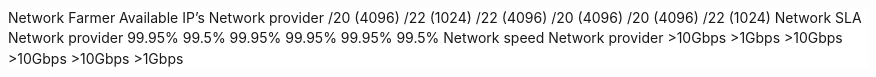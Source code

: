   <tr>
    <td>Network Farmer</td>
    <td></td>
    <td></td>
    <td></td>
    <td></td>
    <td></td>
    <td></td>
    <td></td>
    <td></td>
  </tr>
  <tr>
    <td></td>
    <td>Available IP’s</td>
    <td>Network provider</td>
    <td>/20 
(4096)</td>
    <td>/22 
(1024)</td>
    <td>/22 
(4096)</td>
    <td>/20
(4096)</td>
    <td>/20
(4096)</td>
    <td>/22
(1024)</td>
  </tr>
  <tr>
    <td></td>
    <td>Network SLA</td>
    <td>Network provider</td>
    <td>99.95%</td>
    <td>99.5%</td>
    <td>99.95%</td>
    <td>99.95%</td>
    <td>99.95%</td>
    <td>99.5%
</td>
  </tr>
  <tr>
    <td></td>
    <td>Network speed</td>
    <td>Network provider</td>
    <td>>10Gbps</td>
    <td>>1Gbps</td>
    <td>>10Gbps</td>
    <td>>10Gbps</td>
    <td>>10Gbps</td>
    <td>>1Gbps</td>
  </tr>
</table>
